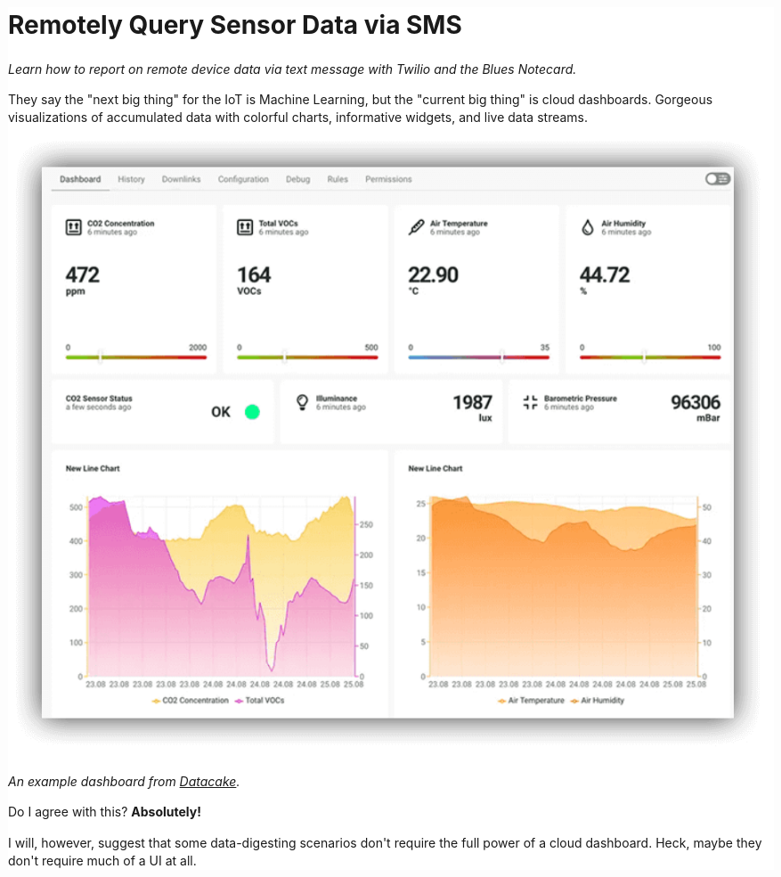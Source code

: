 # Remotely Query Sensor Data via SMS

*Learn how to report on remote device data via text message with Twilio and the Blues Notecard.*

They say the "next big thing" for the IoT is Machine Learning, but the "current big thing" is cloud dashboards. Gorgeous visualizations of accumulated data with colorful charts, informative widgets, and live data streams.

![example datacake dashboard](datacake-example.png)

*An example dashboard from [Datacake](https://datacake.co/?utm_source=hackster&utm_medium=web&utm_campaign=featured-project&utm_content=blues-sms-sensor-data).*

Do I agree with this? **Absolutely!**

I will, however, suggest that some data-digesting scenarios don't require the full power of a cloud dashboard. Heck, maybe they don't require much of a UI at all.
